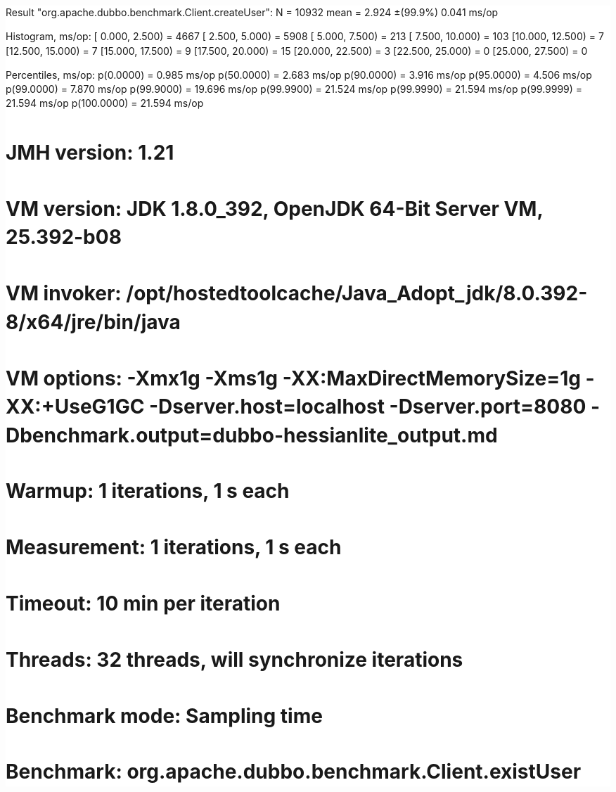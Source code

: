 

Result "org.apache.dubbo.benchmark.Client.createUser":
  N = 10932
  mean =      2.924 ±(99.9%) 0.041 ms/op

  Histogram, ms/op:
    [ 0.000,  2.500) = 4667 
    [ 2.500,  5.000) = 5908 
    [ 5.000,  7.500) = 213 
    [ 7.500, 10.000) = 103 
    [10.000, 12.500) = 7 
    [12.500, 15.000) = 7 
    [15.000, 17.500) = 9 
    [17.500, 20.000) = 15 
    [20.000, 22.500) = 3 
    [22.500, 25.000) = 0 
    [25.000, 27.500) = 0 

  Percentiles, ms/op:
      p(0.0000) =      0.985 ms/op
     p(50.0000) =      2.683 ms/op
     p(90.0000) =      3.916 ms/op
     p(95.0000) =      4.506 ms/op
     p(99.0000) =      7.870 ms/op
     p(99.9000) =     19.696 ms/op
     p(99.9900) =     21.524 ms/op
     p(99.9990) =     21.594 ms/op
     p(99.9999) =     21.594 ms/op
    p(100.0000) =     21.594 ms/op


# JMH version: 1.21
# VM version: JDK 1.8.0_392, OpenJDK 64-Bit Server VM, 25.392-b08
# VM invoker: /opt/hostedtoolcache/Java_Adopt_jdk/8.0.392-8/x64/jre/bin/java
# VM options: -Xmx1g -Xms1g -XX:MaxDirectMemorySize=1g -XX:+UseG1GC -Dserver.host=localhost -Dserver.port=8080 -Dbenchmark.output=dubbo-hessianlite_output.md
# Warmup: 1 iterations, 1 s each
# Measurement: 1 iterations, 1 s each
# Timeout: 10 min per iteration
# Threads: 32 threads, will synchronize iterations
# Benchmark mode: Sampling time
# Benchmark: org.apache.dubbo.benchmark.Client.existUser
